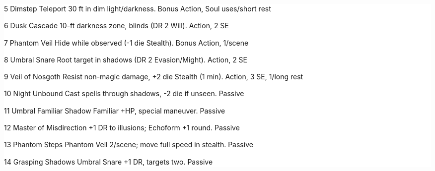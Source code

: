 
5
Dimstep
Teleport 30 ft in dim light/darkness.
Bonus Action, Soul uses/short rest


6
Dusk Cascade
10-ft darkness zone, blinds (DR 2 Will).
Action, 2 SE


7
Phantom Veil
Hide while observed (-1 die Stealth).
Bonus Action, 1/scene


8
Umbral Snare
Root target in shadows (DR 2 Evasion/Might).
Action, 2 SE


9
Veil of Nosgoth
Resist non-magic damage, +2 die Stealth (1 min).
Action, 3 SE, 1/long rest


10
Night Unbound
Cast spells through shadows, -2 die if unseen.
Passive


11
Umbral Familiar
Shadow Familiar +HP, special maneuver.
Passive


12
Master of Misdirection
+1 DR to illusions; Echoform +1 round.
Passive


13
Phantom Steps
Phantom Veil 2/scene; move full speed in stealth.
Passive


14
Grasping Shadows
Umbral Snare +1 DR, targets two.
Passive
